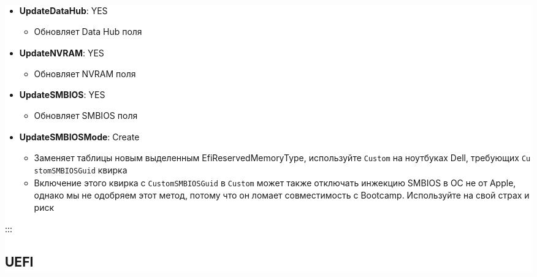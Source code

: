 * **UpdateDataHub**: YES
  * Обновляет Data Hub поля

* **UpdateNVRAM**: YES
  * Обновляет NVRAM поля

* **UpdateSMBIOS**: YES
  * Обновляет SMBIOS поля

* **UpdateSMBIOSMode**: Create
  * Заменяет таблицы новым выделенным EfiReservedMemoryType, используйте `Custom` на ноутбуках Dell, требующих `CustomSMBIOSGuid` квирка
  * Включение этого квирка с `CustomSMBIOSGuid` в `Custom` может также отключать инжекцию SMBIOS в ОС не от Apple, однако мы не одобряем этот метод, потому что он ломает совместимость с Bootcamp. Используйте на свой страх и риск

:::

## UEFI

